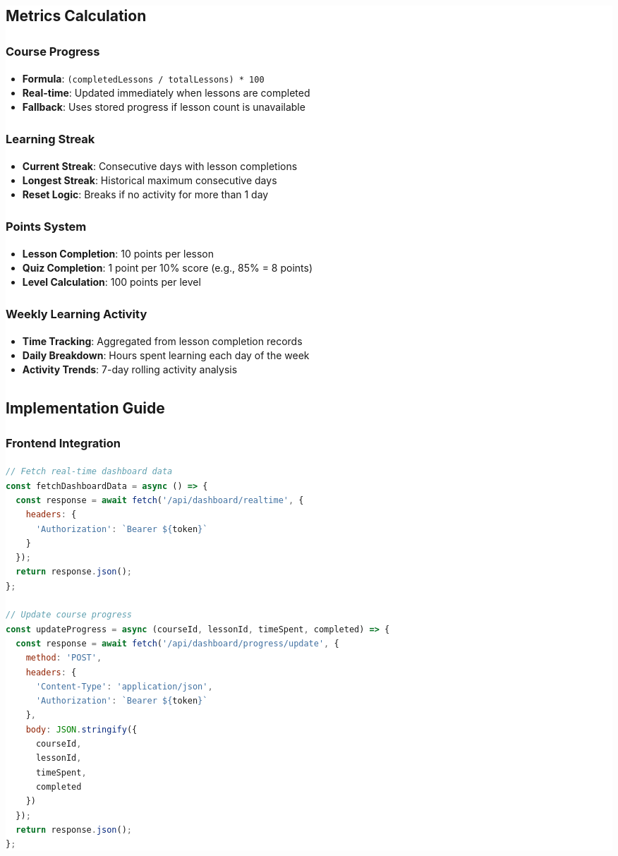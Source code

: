 ## Metrics Calculation

### Course Progress
- **Formula**: `(completedLessons / totalLessons) * 100`
- **Real-time**: Updated immediately when lessons are completed
- **Fallback**: Uses stored progress if lesson count is unavailable

### Learning Streak
- **Current Streak**: Consecutive days with lesson completions
- **Longest Streak**: Historical maximum consecutive days
- **Reset Logic**: Breaks if no activity for more than 1 day

### Points System
- **Lesson Completion**: 10 points per lesson
- **Quiz Completion**: 1 point per 10% score (e.g., 85% = 8 points)
- **Level Calculation**: 100 points per level

### Weekly Learning Activity
- **Time Tracking**: Aggregated from lesson completion records
- **Daily Breakdown**: Hours spent learning each day of the week
- **Activity Trends**: 7-day rolling activity analysis

## Implementation Guide

### Frontend Integration

```javascript
// Fetch real-time dashboard data
const fetchDashboardData = async () => {
  const response = await fetch('/api/dashboard/realtime', {
    headers: {
      'Authorization': `Bearer ${token}`
    }
  });
  return response.json();
};

// Update course progress
const updateProgress = async (courseId, lessonId, timeSpent, completed) => {
  const response = await fetch('/api/dashboard/progress/update', {
    method: 'POST',
    headers: {
      'Content-Type': 'application/json',
      'Authorization': `Bearer ${token}`
    },
    body: JSON.stringify({
      courseId,
      lessonId,
      timeSpent,
      completed
    })
  });
  return response.json();
};
```
